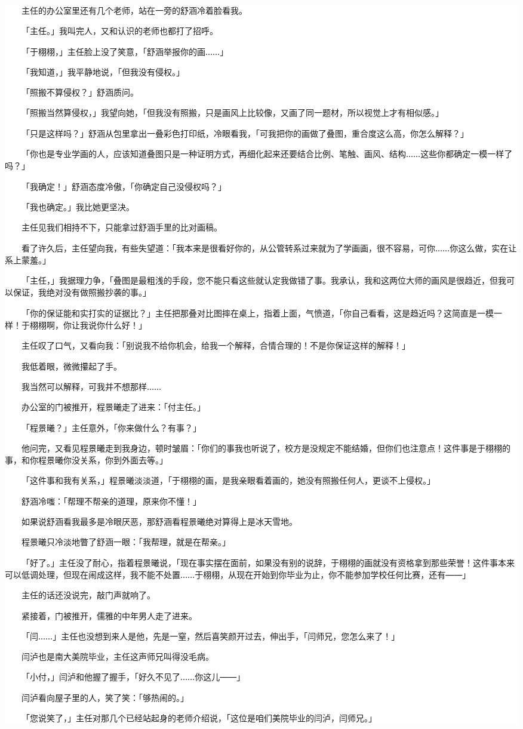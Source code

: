 &emsp;&emsp;主任的办公室里还有几个老师，站在一旁的舒涵冷着脸看我。  
  
&emsp;&emsp;「主任。」我叫完人，又和认识的老师也都打了招呼。  
  
&emsp;&emsp;「于栩栩，」主任脸上没了笑意，「舒涵举报你的画……」  
  
&emsp;&emsp;「我知道，」我平静地说，「但我没有侵权。」  
  
&emsp;&emsp;「照搬不算侵权？」舒涵质问。  
  
&emsp;&emsp;「照搬当然算侵权，」我望向她，「但我没有照搬，只是画风上比较像，又画了同一题材，所以视觉上才有相似感。」  
  
&emsp;&emsp;「只是这样吗？」舒涵从包里拿出一叠彩色打印纸，冷眼看我，「可我把你的画做了叠图，重合度这么高，你怎么解释？」  
  
&emsp;&emsp;「你也是专业学画的人，应该知道叠图只是一种证明方式，再细化起来还要结合比例、笔触、画风、结构……这些你都确定一模一样了吗？」  
  
&emsp;&emsp;「我确定！」舒涵态度冷傲，「你确定自己没侵权吗？」  
  
&emsp;&emsp;「我也确定。」我比她更坚决。  
  
&emsp;&emsp;主任见我们相持不下，只能拿过舒涵手里的比对画稿。  
  
&emsp;&emsp;看了许久后，主任望向我，有些失望道：「我本来是很看好你的，从公管转系过来就为了学画画，很不容易，可你……你这么做，实在让系上蒙羞。」  
  
&emsp;&emsp;「主任，」我据理力争，「叠图是最粗浅的手段，您不能只看这些就认定我做错了事。我承认，我和这两位大师的画风是很趋近，但我可以保证，我绝对没有做照搬抄袭的事。」  
  
&emsp;&emsp;「你的保证能和实打实的证据比？」主任把那叠对比图摔在桌上，指着上面，气愤道，「你自己看看，这是趋近吗？这简直是一模一样！于栩栩啊，你让我说你什么好！」  
  
&emsp;&emsp;主任叹了口气，又看向我：「别说我不给你机会，给我一个解释，合情合理的！不是你保证这样的解释！」  
  
&emsp;&emsp;我低着眼，微微攥起了手。  
  
&emsp;&emsp;我当然可以解释，可我并不想那样……  
  
&emsp;&emsp;办公室的门被推开，程景曦走了进来：「付主任。」  
  
&emsp;&emsp;「程景曦？」主任意外，「你来做什么？有事？」  
  
&emsp;&emsp;他问完，又看见程景曦走到我身边，顿时皱眉：「你们的事我也听说了，校方是没规定不能结婚，但你们也注意点！这件事是于栩栩的事，和你程景曦你没关系，你到外面去等。」  
  
&emsp;&emsp;「这件事和我有关系，」程景曦淡淡道，「于栩栩的画，是我亲眼看着画的，她没有照搬任何人，更谈不上侵权。」  
  
&emsp;&emsp;舒涵冷嗤：「帮理不帮亲的道理，原来你不懂！」  
  
&emsp;&emsp;如果说舒涵看我最多是冷眼厌恶，那舒涵看程景曦绝对算得上是冰天雪地。  
  
&emsp;&emsp;程景曦只冷淡地瞥了舒涵一眼：「我帮理，就是在帮亲。」  
  
&emsp;&emsp;「好了。」主任没了耐心，指着程景曦说，「现在事实摆在面前，如果没有别的说辞，于栩栩的画就没有资格拿到那些荣誉！这件事本来可以低调处理，但现在闹成这样，我不能不处置……于栩栩，从现在开始到你毕业为止，你不能参加学校任何比赛，还有——」  
  
&emsp;&emsp;主任的话还没说完，敲门声就响了。  
  
&emsp;&emsp;紧接着，门被推开，儒雅的中年男人走了进来。  
  
&emsp;&emsp;「闫……」主任也没想到来人是他，先是一窒，然后喜笑颜开过去，伸出手，「闫师兄，您怎么来了！」  
  
&emsp;&emsp;闫泸也是南大美院毕业，主任这声师兄叫得没毛病。  
  
&emsp;&emsp;「小付，」闫泸和他握了握手，「好久不见了……你这儿——」  
  
&emsp;&emsp;闫泸看向屋子里的人，笑了笑：「够热闹的。」  
  
&emsp;&emsp;「您说笑了，」主任对那几个已经站起身的老师介绍说，「这位是咱们美院毕业的闫泸，闫师兄。」  
  